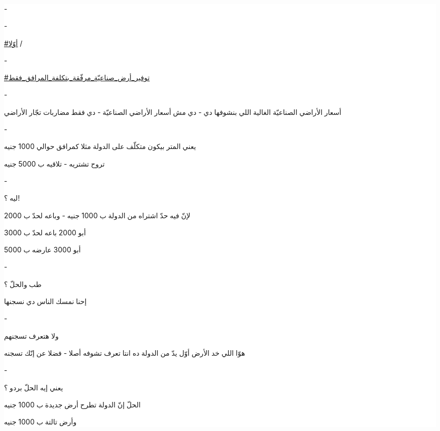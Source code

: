 \-

\-

[<u>\#أوّلا</u>](https://www.facebook.com/hashtag/%D8%A3%D9%88%D9%91%D9%84%D8%A7?__eep__=6&__cft__%5b0%5d=AZWmkt4n1G_N0gsFD9PXCR-t8kbJt5RaWx4rudScZN3AbxAyylzXyxdt0AGeuSgJhWAeJZZObYf8IVte9UA75Gj33bJXINqL4TJSrVfoSe9r7_nxdAsqHPfB5hHpmWDYll6F_ooaPVVko6fo6cyr-PBi8uM8XEOqK3uQ9vLIdvup4a5EOjroCo4KKAm8k6oxHGg&__tn__=*NK-R)
/

\-

[<u>\#توفير_أرض_صناعيّة_مرفّقة_بتكلفة_المرافق_فقط</u>](https://www.facebook.com/hashtag/%D8%AA%D9%88%D9%81%D9%8A%D8%B1_%D8%A3%D8%B1%D8%B6_%D8%B5%D9%86%D8%A7%D8%B9%D9%8A%D9%91%D8%A9_%D9%85%D8%B1%D9%81%D9%91%D9%82%D8%A9_%D8%A8%D8%AA%D9%83%D9%84%D9%81%D8%A9_%D8%A7%D9%84%D9%85%D8%B1%D8%A7%D9%81%D9%82_%D9%81%D9%82%D8%B7?__eep__=6&__cft__%5b0%5d=AZWmkt4n1G_N0gsFD9PXCR-t8kbJt5RaWx4rudScZN3AbxAyylzXyxdt0AGeuSgJhWAeJZZObYf8IVte9UA75Gj33bJXINqL4TJSrVfoSe9r7_nxdAsqHPfB5hHpmWDYll6F_ooaPVVko6fo6cyr-PBi8uM8XEOqK3uQ9vLIdvup4a5EOjroCo4KKAm8k6oxHGg&__tn__=*NK-R)

\-

أسعار الأراضي الصناعيّة الغالية اللي بنشوفها دي - دي مش
أسعار الأراضي الصناعيّة - دي فقط مضاربات تجّار الأراضي

\-

يعني المتر بيكون متكلّف على الدولة مثلا كمرافق حوالي 1000
جنيه

تروح تشتريه - تلاقيه ب 5000 جنيه

\-

ليه ؟!

لإنّ فيه حدّ اشتراه من الدولة ب 1000 جنيه - وباعه لحدّ ب
2000

أبو 2000 باعه لحدّ ب 3000

أبو 3000 عارضه ب 5000

\-

طب والحلّ ؟

إحنا نمسك الناس دي نسجنها

\-

ولا هتعرف تسجنهم

هوّا اللي خد الأرض أوّل يدّ من الدولة ده انتا تعرف تشوفه
أصلا - فضلا عن إنّك تسجنه

\-

يعني إيه الحلّ بردو ؟

الحلّ إنّ الدولة تطرح أرض جديدة ب 1000 جنيه

وأرض تالتة ب 1000 جنيه
